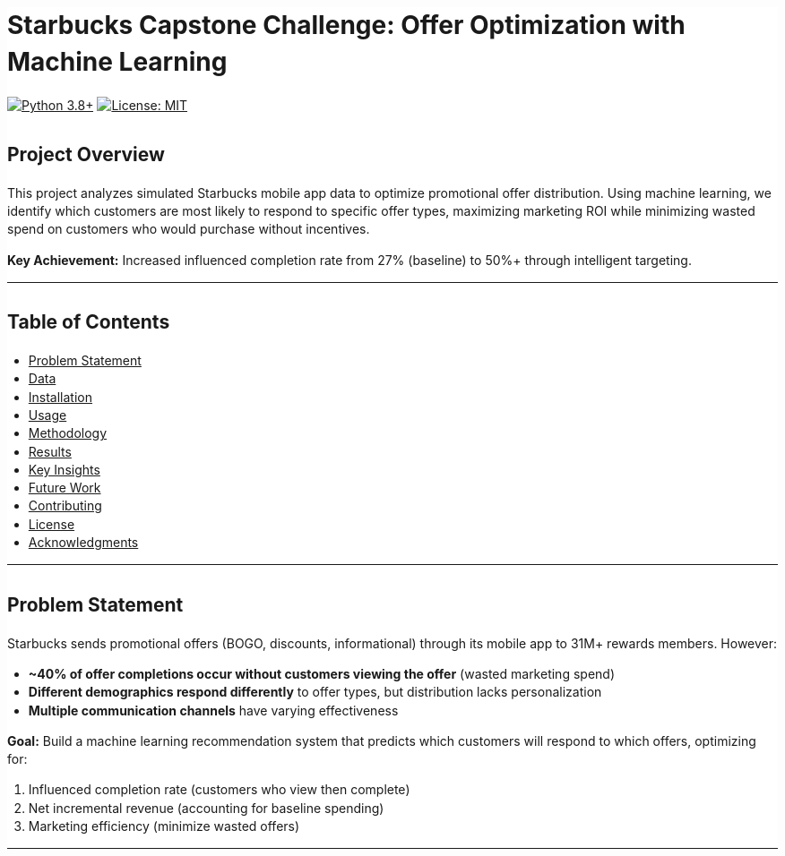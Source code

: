 # Starbucks Capstone Challenge: Offer Optimization with Machine Learning

[![Python 3.8+](https://img.shields.io/badge/python-3.8+-blue.svg)](https://www.python.org/downloads/)
[![License: MIT](https://img.shields.io/badge/License-MIT-yellow.svg)](https://opensource.org/licenses/MIT)

## Project Overview

This project analyzes simulated Starbucks mobile app data to optimize promotional offer distribution. Using machine learning, we identify which customers are most likely to respond to specific offer types, maximizing marketing ROI while minimizing wasted spend on customers who would purchase without incentives.

**Key Achievement:** Increased influenced completion rate from 27% (baseline) to 50%+ through intelligent targeting.

---

## Table of Contents

- [Problem Statement](#problem-statement)
- [Data](#data)
- [Installation](#installation)
- [Usage](#usage)
- [Methodology](#methodology)
- [Results](#results)
- [Key Insights](#key-insights)
- [Future Work](#future-work)
- [Contributing](#contributing)
- [License](#license)
- [Acknowledgments](#acknowledgments)

---

## Problem Statement

Starbucks sends promotional offers (BOGO, discounts, informational) through its mobile app to 31M+ rewards members. However:

- **~40% of offer completions occur without customers viewing the offer** (wasted marketing spend)
- **Different demographics respond differently** to offer types, but distribution lacks personalization
- **Multiple communication channels** have varying effectiveness

**Goal:** Build a machine learning recommendation system that predicts which customers will respond to which offers, optimizing for:
1. Influenced completion rate (customers who view then complete)
2. Net incremental revenue (accounting for baseline spending)
3. Marketing efficiency (minimize wasted offers)

---